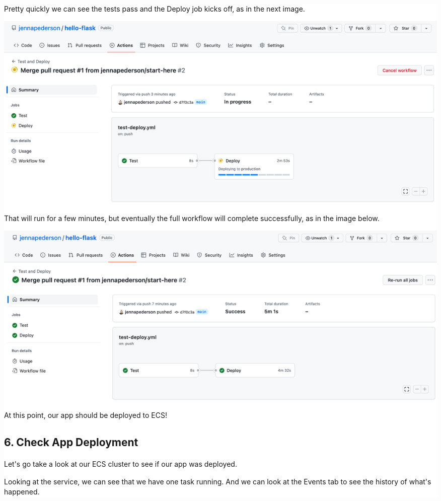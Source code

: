 Pretty quickly we can see the tests pass and the Deploy job kicks off, as in the next image.

![Shows the Actions tab of the `hello-flask` GitHub repo and the details page of the running workflow, where the Test job has completed successfully and the Deploy job is in progress](images/2-workflow-test-pass.png)

That will run for a few minutes, but eventually the full workflow will complete successfully, as in the image below.

![Shows the Actions tab of the `hello-flask` GitHub repo and the details page of the running workflow, where both the Test and Deploy jobs have completed successfully](images/3-workflow-deploy-success.png)

At this point, our app should be deployed to ECS!

## 6. Check App Deployment

Let's go take a look at our ECS cluster to see if our app was deployed.

Looking at the service, we can see that we have one task running. And we can look at the Events tab to see the history of what's happened.
